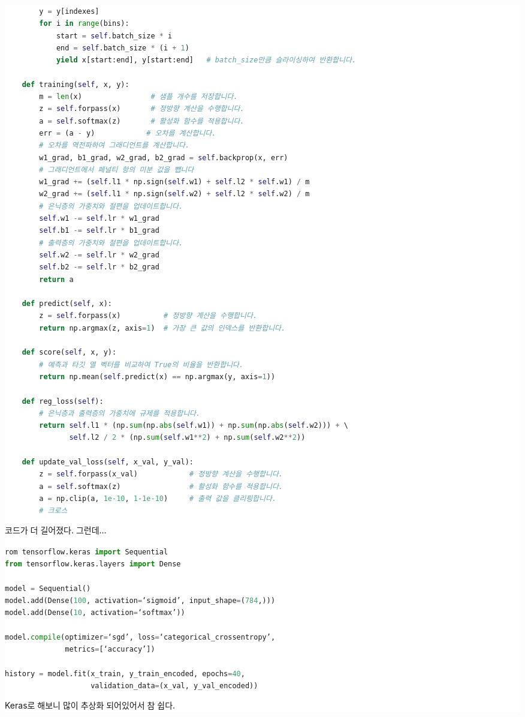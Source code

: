 ```python  
        y = y[indexes]  
        for i in range(bins):  
            start = self.batch_size * i  
            end = self.batch_size * (i + 1)  
            yield x[start:end], y[start:end]   # batch_size만큼 슬라이싱하여 반환합니다.  
              
    def training(self, x, y):  
        m = len(x)                # 샘플 개수를 저장합니다.  
        z = self.forpass(x)       # 정방향 계산을 수행합니다.  
        a = self.softmax(z)       # 활성화 함수를 적용합니다.  
        err = (a - y)            # 오차를 계산합니다.  
        # 오차를 역전파하여 그래디언트를 계산합니다.  
        w1_grad, b1_grad, w2_grad, b2_grad = self.backprop(x, err)  
        # 그래디언트에서 페널티 항의 미분 값을 뺍니다  
        w1_grad += (self.l1 * np.sign(self.w1) + self.l2 * self.w1) / m  
        w2_grad += (self.l1 * np.sign(self.w2) + self.l2 * self.w2) / m  
        # 은닉층의 가중치와 절편을 업데이트합니다.  
        self.w1 -= self.lr * w1_grad  
        self.b1 -= self.lr * b1_grad  
        # 출력층의 가중치와 절편을 업데이트합니다.  
        self.w2 -= self.lr * w2_grad  
        self.b2 -= self.lr * b2_grad  
        return a  
     
    def predict(self, x):  
        z = self.forpass(x)          # 정방향 계산을 수행합니다.  
        return np.argmax(z, axis=1)  # 가장 큰 값의 인덱스를 반환합니다.  
      
    def score(self, x, y):  
        # 예측과 타깃 열 벡터를 비교하여 True의 비율을 반환합니다.  
        return np.mean(self.predict(x) == np.argmax(y, axis=1))  
  
    def reg_loss(self):  
        # 은닉층과 출력층의 가중치에 규제를 적용합니다.  
        return self.l1 * (np.sum(np.abs(self.w1)) + np.sum(np.abs(self.w2))) + \  
               self.l2 / 2 * (np.sum(self.w1**2) + np.sum(self.w2**2))  
  
    def update_val_loss(self, x_val, y_val):  
        z = self.forpass(x_val)            # 정방향 계산을 수행합니다.  
        a = self.softmax(z)                # 활성화 함수를 적용합니다.  
        a = np.clip(a, 1e-10, 1-1e-10)     # 출력 값을 클리핑합니다.  
        # 크로스   
```  
  
코드가 더 길어졌다. 그런데…  
  
```python  
rom tensorflow.keras import Sequential  
from tensorflow.keras.layers import Dense  
  
model = Sequential()  
model.add(Dense(100, activation=‘sigmoid’, input_shape=(784,)))  
model.add(Dense(10, activation=‘softmax’))  
  
model.compile(optimizer=‘sgd’, loss=‘categorical_crossentropy’,  
              metrics=[‘accuracy’])  
  
history = model.fit(x_train, y_train_encoded, epochs=40,   
                    validation_data=(x_val, y_val_encoded))  
```  
  
Keras로 해보니 많이 추상화 되어있어서 참 쉽다.  
